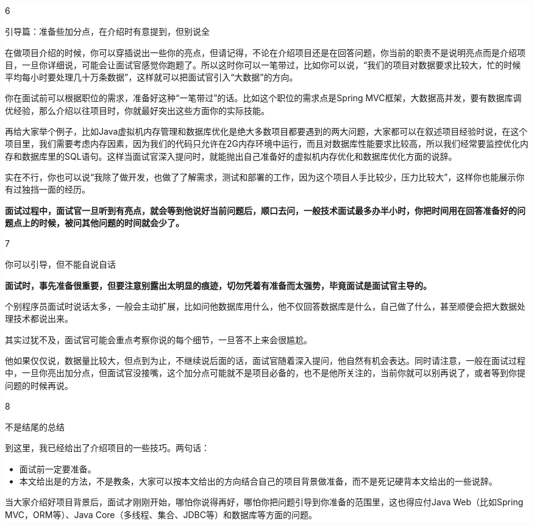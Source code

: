 6 

引导篇：准备些加分点，在介绍时有意提到，但别说全

在做项目介绍的时候，你可以穿插说出一些你的亮点，但请记得，不论在介绍项目还是在回答问题，你当前的职责不是说明亮点而是介绍项目，一旦你详细说，可能会让面试官感觉你跑题了。所以这时你可以一笔带过，比如你可以说，“我们的项目对数据要求比较大，忙的时候平均每小时要处理几十万条数据”，这样就可以把面试官引入“大数据”的方向。

你在面试前可以根据职位的需求，准备好这种“一笔带过”的话。比如这个职位的需求点是Spring MVC框架，大数据高并发，要有数据库调优经验，那么介绍以往项目时，你就最好突出这些方面你的实际技能。

再给大家举个例子，比如Java虚拟机内存管理和数据库优化是绝大多数项目都要遇到的两大问题，大家都可以在叙述项目经验时说，在这个项目里，我们需要考虑内存因素，因为我们的代码只允许在2G内存环境中运行，而且对数据库性能要求比较高，所以我们经常要监控优化内存和数据库里的SQL语句。这样当面试官深入提问时，就能抛出自己准备好的虚拟机内存优化和数据库优化方面的说辞。

实在不行，你也可以说“我除了做开发，也做了了解需求，测试和部署的工作，因为这个项目人手比较少，压力比较大”，这样你也能展示你有过独挡一面的经历。

**面试过程中，面试官一旦听到有亮点，就会等到他说好当前问题后，顺口去问，一般技术面试最多办半小时，你把时间用在回答准备好的问题点上的时候，被问其他问题的时间就会少了。**

7 

你可以引导，但不能自说自话

**面试时，事先准备很重要，但要注意别露出太明显的痕迹，切勿凭着有准备而太强势，毕竟面试是面试官主导的。**

个别程序员面试时说话太多，一般会主动扩展，比如问他数据库用什么，他不仅回答数据库是什么，自己做了什么，甚至顺便会把大数据处理技术都说出来。

其实过犹不及，面试官可能会重点考察你说的每个细节，一旦答不上来会很尴尬。

他如果仅仅说，数据量比较大，但点到为止，不继续说后面的话，面试官随着深入提问，他自然有机会表达。同时请注意，一般在面试过程中，一旦你亮出加分点，但面试官没接嘴，这个加分点可能就不是项目必备的，也不是他所关注的，当前你就可以别再说了，或者等到你提问题的时候再说。

8 

不是结尾的总结

到这里，我已经给出了介绍项目的一些技巧。两句话：

- 面试前一定要准备。
- 本文给出是的方法，不是教条，大家可以按本文给出的方向结合自己的项目背景做准备，而不是死记硬背本文给出的一些说辞。

当大家介绍好项目背景后，面试才刚刚开始，哪怕你说得再好，哪怕你把问题引导到你准备的范围里，这也得应付Java Web（比如Spring MVC，ORM等）、Java Core（多线程、集合、JDBC等）和数据库等方面的问题。